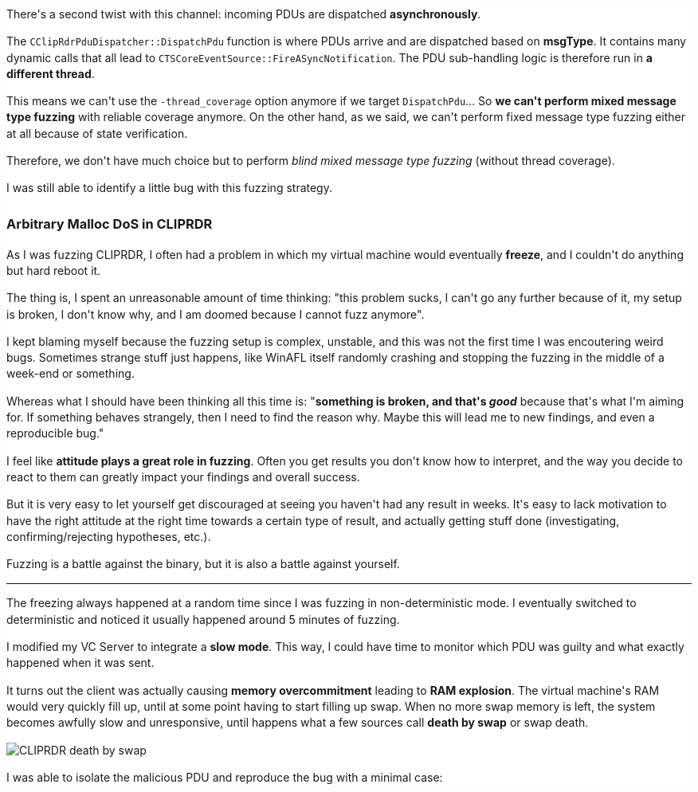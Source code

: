 There's a second twist with this channel: incoming PDUs are dispatched **asynchronously**.

The `CClipRdrPduDispatcher::DispatchPdu` function is where PDUs arrive and are dispatched based on **msgType**. It contains many dynamic calls that all lead to `CTSCoreEventSource::FireASyncNotification`. The PDU sub-handling logic is therefore run in **a different thread**.

This means we can't use the `-thread_coverage` option anymore if we target `DispatchPdu`... So **we can't perform mixed message type fuzzing** with reliable coverage anymore. On the other hand, as we said, we can't perform fixed message type fuzzing either at all because of state verification.

Therefore, we don't have much choice but to perform *blind mixed message type fuzzing* (without thread coverage).

I was still able to identify a little bug with this fuzzing strategy.

### Arbitrary Malloc DoS in CLIPRDR

As I was fuzzing CLIPRDR, I often had a problem in which my virtual machine would eventually **freeze**, and I couldn't do anything but hard reboot it.

The thing is, I spent an unreasonable amount of time thinking: "this problem sucks, I can't go any further because of it, my setup is broken, I don't know why, and I am doomed because I cannot fuzz anymore".

I kept blaming myself because the fuzzing setup is complex, unstable, and this was not the first time I was encoutering weird bugs. Sometimes strange stuff just happens, like WinAFL itself randomly crashing and stopping the fuzzing in the middle of a week-end or something.

Whereas what I should have been thinking all this time is: "**something is broken, and that's *good*** because that's what I'm aiming for. If something behaves strangely, then I need to find the reason why. Maybe this will lead me to new findings, and even a reproducible bug."

I feel like **attitude plays a great role in fuzzing**. Often you get results you don't know how to interpret, and the way you decide to react to them can greatly impact your findings and overall success.

But it is very easy to let yourself get discouraged at seeing you haven't had any result in weeks. It's easy to lack motivation to have the right attitude at the right time towards a certain type of result, and actually getting stuff done (investigating, confirming/rejecting hypotheses, etc.).

Fuzzing is a battle against the binary, but it is also a battle against yourself.

---

The freezing always happened at a random time since I was fuzzing in non-deterministic mode. I eventually switched to deterministic and noticed it usually happened around 5 minutes of fuzzing.

I modified my VC Server to integrate a **slow mode**. This way, I could have time to monitor which PDU was guilty and what exactly happened when it was sent.

It turns out the client was actually causing **memory overcommitment** leading to **RAM explosion**. The virtual machine's RAM would very quickly fill up, until at some point having to start filling up swap. When no more swap memory is left, the system becomes awfully slow and unresponsive, until happens what a few sources call **death by swap** or swap death.

![CLIPRDR death by swap](/posts/img/rdp/cliprdr-malloc-poc.png "Top 10 Haunting Pictures Taken Seconds Before Disaster")

I was able to isolate the malicious PDU and reproduce the bug with a minimal case:
